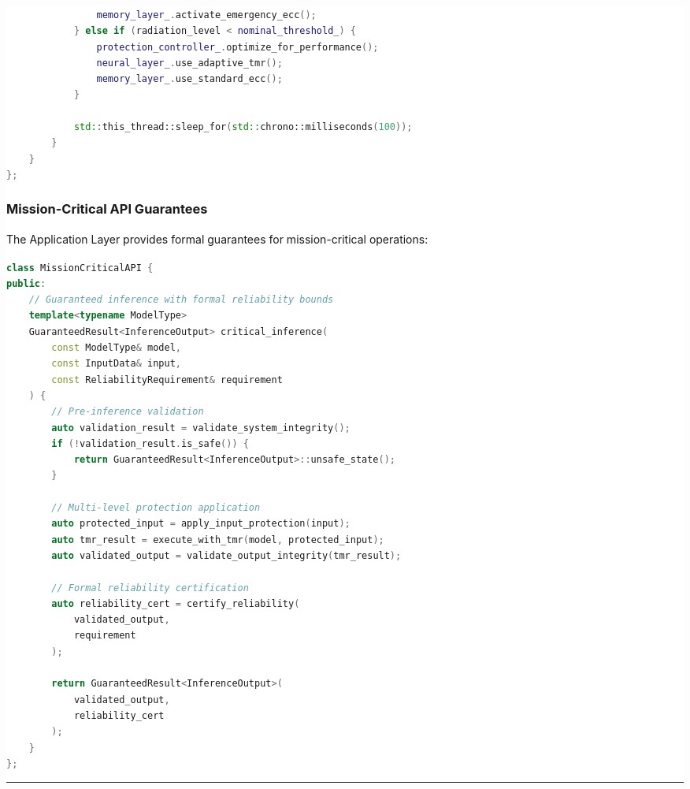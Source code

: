 ```cpp
                memory_layer_.activate_emergency_ecc();
            } else if (radiation_level < nominal_threshold_) {
                protection_controller_.optimize_for_performance();
                neural_layer_.use_adaptive_tmr();
                memory_layer_.use_standard_ecc();
            }

            std::this_thread::sleep_for(std::chrono::milliseconds(100));
        }
    }
};
```

### **Mission-Critical API Guarantees**

The Application Layer provides formal guarantees for mission-critical operations:

```cpp
class MissionCriticalAPI {
public:
    // Guaranteed inference with formal reliability bounds
    template<typename ModelType>
    GuaranteedResult<InferenceOutput> critical_inference(
        const ModelType& model,
        const InputData& input,
        const ReliabilityRequirement& requirement
    ) {
        // Pre-inference validation
        auto validation_result = validate_system_integrity();
        if (!validation_result.is_safe()) {
            return GuaranteedResult<InferenceOutput>::unsafe_state();
        }

        // Multi-level protection application
        auto protected_input = apply_input_protection(input);
        auto tmr_result = execute_with_tmr(model, protected_input);
        auto validated_output = validate_output_integrity(tmr_result);

        // Formal reliability certification
        auto reliability_cert = certify_reliability(
            validated_output,
            requirement
        );

        return GuaranteedResult<InferenceOutput>(
            validated_output,
            reliability_cert
        );
    }
};
```

---